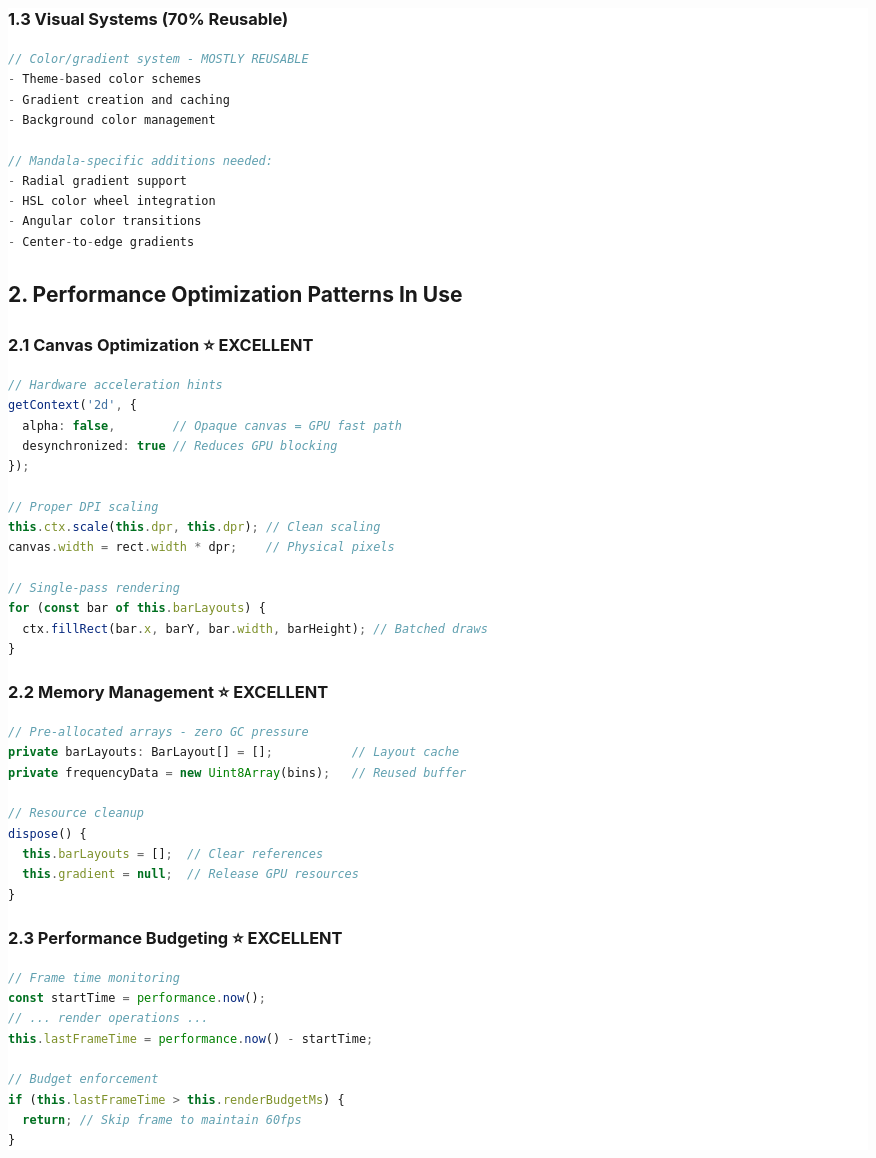 ### 1.3 Visual Systems (70% Reusable)
```typescript
// Color/gradient system - MOSTLY REUSABLE
- Theme-based color schemes
- Gradient creation and caching
- Background color management

// Mandala-specific additions needed:
- Radial gradient support  
- HSL color wheel integration
- Angular color transitions
- Center-to-edge gradients
```

## 2. Performance Optimization Patterns In Use

### 2.1 Canvas Optimization ⭐️ EXCELLENT
```typescript
// Hardware acceleration hints
getContext('2d', {
  alpha: false,        // Opaque canvas = GPU fast path
  desynchronized: true // Reduces GPU blocking
});

// Proper DPI scaling
this.ctx.scale(this.dpr, this.dpr); // Clean scaling
canvas.width = rect.width * dpr;    // Physical pixels

// Single-pass rendering
for (const bar of this.barLayouts) {
  ctx.fillRect(bar.x, barY, bar.width, barHeight); // Batched draws
}
```

### 2.2 Memory Management ⭐️ EXCELLENT  
```typescript
// Pre-allocated arrays - zero GC pressure
private barLayouts: BarLayout[] = [];           // Layout cache
private frequencyData = new Uint8Array(bins);   // Reused buffer

// Resource cleanup
dispose() {
  this.barLayouts = [];  // Clear references
  this.gradient = null;  // Release GPU resources
}
```

### 2.3 Performance Budgeting ⭐️ EXCELLENT
```typescript
// Frame time monitoring
const startTime = performance.now();
// ... render operations ...
this.lastFrameTime = performance.now() - startTime;

// Budget enforcement  
if (this.lastFrameTime > this.renderBudgetMs) {
  return; // Skip frame to maintain 60fps
}
```
